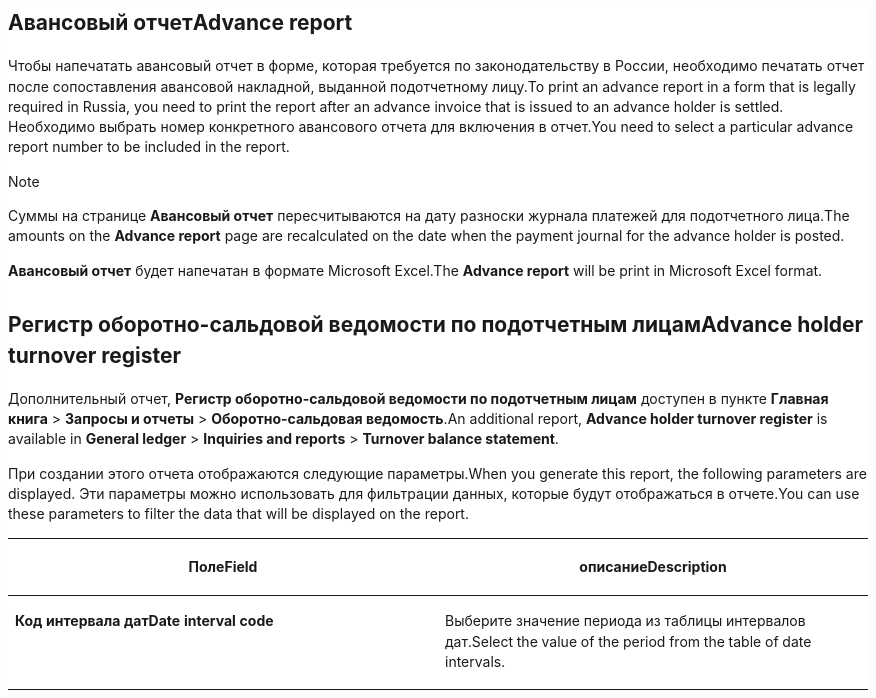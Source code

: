 ## <a name="advance-report"></a><span data-ttu-id="9b54e-151">Авансовый отчет</span><span class="sxs-lookup"><span data-stu-id="9b54e-151">Advance report</span></span> 

<span data-ttu-id="9b54e-152">Чтобы напечатать авансовый отчет в форме, которая требуется по законодательству в России, необходимо печатать отчет после сопоставления авансовой накладной, выданной подотчетному лицу.</span><span class="sxs-lookup"><span data-stu-id="9b54e-152">To print an advance report in a form that is legally required in Russia, you need to print the report after an advance invoice that is issued to an advance holder is settled.</span></span> <span data-ttu-id="9b54e-153">Необходимо выбрать номер конкретного авансового отчета для включения в отчет.</span><span class="sxs-lookup"><span data-stu-id="9b54e-153">You need to select a particular advance report number to be included in the report.</span></span>

> [!NOTE]
> <span data-ttu-id="9b54e-154">Суммы на странице **Авансовый отчет** пересчитываются на дату разноски журнала платежей для подотчетного лица.</span><span class="sxs-lookup"><span data-stu-id="9b54e-154">The amounts on the **Advance report** page are recalculated on the date when the payment journal for the advance holder is posted.</span></span>
    
<span data-ttu-id="9b54e-155">**Авансовый отчет** будет напечатан в формате Microsoft Excel.</span><span class="sxs-lookup"><span data-stu-id="9b54e-155">The **Advance report** will be print in Microsoft Excel format.</span></span>

## <a name="advance-holder-turnover-register"></a><span data-ttu-id="9b54e-156">Регистр оборотно-сальдовой ведомости по подотчетным лицам</span><span class="sxs-lookup"><span data-stu-id="9b54e-156">Advance holder turnover register</span></span>
 
<span data-ttu-id="9b54e-157">Дополнительный отчет, **Регистр оборотно-сальдовой ведомости по подотчетным лицам** доступен в пункте **Главная книга** \> **Запросы и отчеты** \> **Оборотно-сальдовая ведомость**.</span><span class="sxs-lookup"><span data-stu-id="9b54e-157">An additional report, **Advance holder turnover register** is available in **General ledger** \> **Inquiries and reports** \> **Turnover balance statement**.</span></span>

<span data-ttu-id="9b54e-158">При создании этого отчета отображаются следующие параметры.</span><span class="sxs-lookup"><span data-stu-id="9b54e-158">When you generate this report, the following parameters are displayed.</span></span> <span data-ttu-id="9b54e-159">Эти параметры можно использовать для фильтрации данных, которые будут отображаться в отчете.</span><span class="sxs-lookup"><span data-stu-id="9b54e-159">You can use these parameters to filter the data that will be displayed on the report.</span></span> 

<table>
<colgroup>
<col style="width: 50%" />
<col style="width: 50%" />
</colgroup>
<thead>
<tr class="header">
<th><p><span data-ttu-id="9b54e-160">Поле</span><span class="sxs-lookup"><span data-stu-id="9b54e-160">Field</span></span></p></th>
<th><p><span data-ttu-id="9b54e-161">описание</span><span class="sxs-lookup"><span data-stu-id="9b54e-161">Description</span></span></p></th>
</tr>
</thead>
<tbody>
<tr class="odd">
<td><p><span data-ttu-id="9b54e-162"><strong>Код интервала дат</strong></span><span class="sxs-lookup"><span data-stu-id="9b54e-162"><strong>Date interval code</strong></span></span></p></td>
<td><p><span data-ttu-id="9b54e-163">Выберите значение периода из таблицы интервалов дат.</span><span class="sxs-lookup"><span data-stu-id="9b54e-163">Select the value of the period from the table of date intervals.</span></span></p></td>
</tr>
<tr class="even">